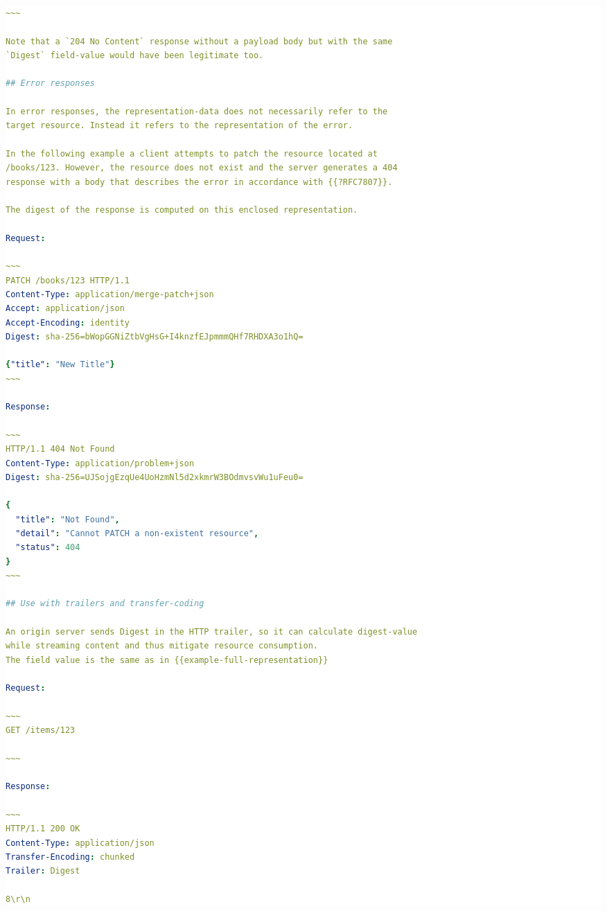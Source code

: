 ```yaml
~~~

Note that a `204 No Content` response without a payload body but with the same
`Digest` field-value would have been legitimate too.

## Error responses

In error responses, the representation-data does not necessarily refer to the
target resource. Instead it refers to the representation of the error.

In the following example a client attempts to patch the resource located at
/books/123. However, the resource does not exist and the server generates a 404
response with a body that describes the error in accordance with {{?RFC7807}}.

The digest of the response is computed on this enclosed representation.

Request:

~~~
PATCH /books/123 HTTP/1.1
Content-Type: application/merge-patch+json
Accept: application/json
Accept-Encoding: identity
Digest: sha-256=bWopGGNiZtbVgHsG+I4knzfEJpmmmQHf7RHDXA3o1hQ=

{"title": "New Title"}
~~~

Response:

~~~
HTTP/1.1 404 Not Found
Content-Type: application/problem+json
Digest: sha-256=UJSojgEzqUe4UoHzmNl5d2xkmrW3BOdmvsvWu1uFeu0=

{
  "title": "Not Found",
  "detail": "Cannot PATCH a non-existent resource",
  "status": 404
}
~~~

## Use with trailers and transfer-coding

An origin server sends Digest in the HTTP trailer, so it can calculate digest-value
while streaming content and thus mitigate resource consumption.
The field value is the same as in {{example-full-representation}}

Request:

~~~
GET /items/123

~~~

Response:

~~~
HTTP/1.1 200 OK
Content-Type: application/json
Transfer-Encoding: chunked
Trailer: Digest

8\r\n
```